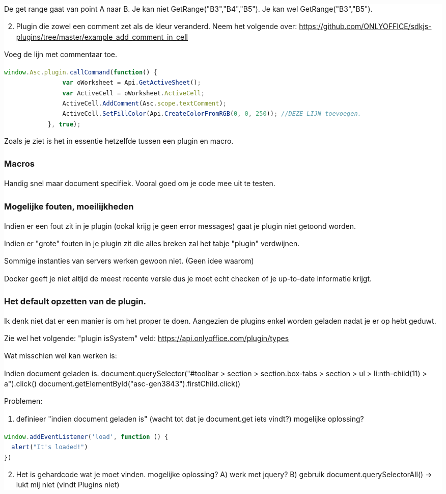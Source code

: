 De get range gaat van point A naar B. Je kan niet GetRange("B3","B4","B5").
Je kan wel GetRange("B3","B5").

2) Plugin die zowel een comment zet als de kleur veranderd.
Neem het volgende over: https://github.com/ONLYOFFICE/sdkjs-plugins/tree/master/example_add_comment_in_cell

Voeg de lijn met commentaar toe.
```Javascript
window.Asc.plugin.callCommand(function() {
				var oWorksheet = Api.GetActiveSheet();
				var ActiveCell = oWorksheet.ActiveCell;
				ActiveCell.AddComment(Asc.scope.textComment); 
				ActiveCell.SetFillColor(Api.CreateColorFromRGB(0, 0, 250)); //DEZE LIJN toevoegen.
			}, true);

```

Zoals je ziet is het in essentie hetzelfde tussen een plugin en macro.

### Macros

Handig snel maar document specifiek.
Vooral goed om je code mee uit te testen.


### Mogelijke fouten, moeilijkheden

Indien er een fout zit in je plugin (ookal krijg je geen error messages) gaat je plugin niet getoond worden.

Indien er "grote" fouten in je plugin zit die alles breken zal het tabje "plugin" verdwijnen.

Sommige instanties van servers werken gewoon niet. (Geen idee waarom)

Docker geeft je niet altijd de meest recente versie dus je moet echt checken of je up-to-date informatie krijgt.


### Het default opzetten van de plugin.

Ik denk niet dat er een manier is om het proper te doen.
Aangezien de plugins enkel worden geladen nadat je er op hebt geduwt.

Zie wel het volgende:
"plugin isSystem" veld:
https://api.onlyoffice.com/plugin/types


Wat misschien wel kan werken is:

Indien document geladen is.
document.querySelector("#toolbar > section > section.box-tabs > section > ul > li:nth-child(11) > a").click()
document.getElementById("asc-gen3843").firstChild.click()

Problemen:
1) definieer "indien document geladen is" (wacht tot dat je document.get iets vindt?)
mogelijke oplossing?
``` javascript
window.addEventListener('load', function () {
  alert("It's loaded!")
})

```
2) Het is gehardcode wat je moet vinden.
mogelijke oplossing?
A) werk met jquery?
B) gebruik document.querySelectorAll()
-> lukt mij niet  (vindt Plugins niet)
